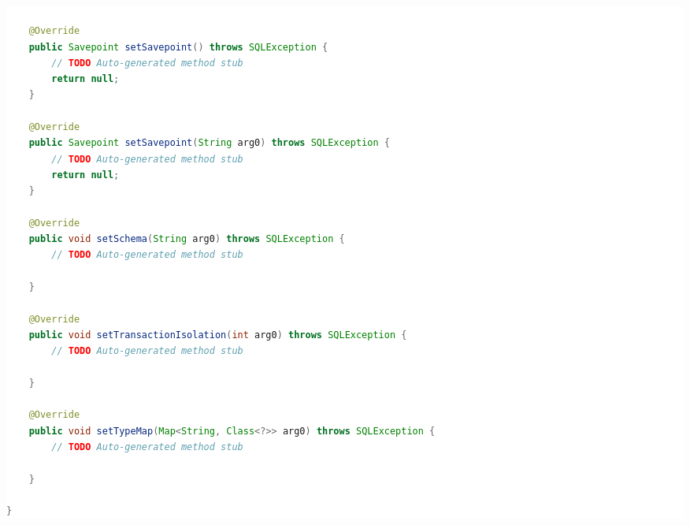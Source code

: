 ```java

	@Override
	public Savepoint setSavepoint() throws SQLException {
		// TODO Auto-generated method stub
		return null;
	}

	@Override
	public Savepoint setSavepoint(String arg0) throws SQLException {
		// TODO Auto-generated method stub
		return null;
	}

	@Override
	public void setSchema(String arg0) throws SQLException {
		// TODO Auto-generated method stub
		
	}

	@Override
	public void setTransactionIsolation(int arg0) throws SQLException {
		// TODO Auto-generated method stub
		
	}

	@Override
	public void setTypeMap(Map<String, Class<?>> arg0) throws SQLException {
		// TODO Auto-generated method stub
		
	}
	
}
```